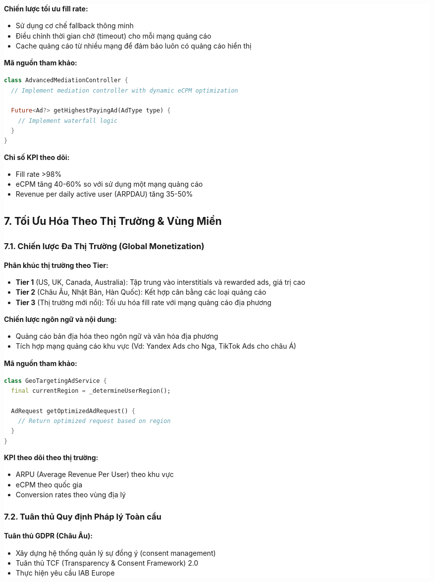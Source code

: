 **Chiến lược tối ưu fill rate:**
- Sử dụng cơ chế fallback thông minh
- Điều chỉnh thời gian chờ (timeout) cho mỗi mạng quảng cáo
- Cache quảng cáo từ nhiều mạng để đảm bảo luôn có quảng cáo hiển thị

**Mã nguồn tham khảo:**

```dart
class AdvancedMediationController {
  // Implement mediation controller with dynamic eCPM optimization
  
  Future<Ad?> getHighestPayingAd(AdType type) {
    // Implement waterfall logic
  }
}
```

**Chỉ số KPI theo dõi:**
- Fill rate >98%
- eCPM tăng 40-60% so với sử dụng một mạng quảng cáo
- Revenue per daily active user (ARPDAU) tăng 35-50%

## 7. Tối Ưu Hóa Theo Thị Trường & Vùng Miền

### 7.1. Chiến lược Đa Thị Trường (Global Monetization)

**Phân khúc thị trường theo Tier:**
- **Tier 1** (US, UK, Canada, Australia): Tập trung vào interstitials và rewarded ads, giá trị cao
- **Tier 2** (Châu Âu, Nhật Bản, Hàn Quốc): Kết hợp cân bằng các loại quảng cáo
- **Tier 3** (Thị trường mới nổi): Tối ưu hóa fill rate với mạng quảng cáo địa phương

**Chiến lược ngôn ngữ và nội dung:**
- Quảng cáo bản địa hóa theo ngôn ngữ và văn hóa địa phương
- Tích hợp mạng quảng cáo khu vực (Vd: Yandex Ads cho Nga, TikTok Ads cho châu Á)

**Mã nguồn tham khảo:**

```dart
class GeoTargetingAdService {
  final currentRegion = _determineUserRegion();
  
  AdRequest getOptimizedAdRequest() {
    // Return optimized request based on region
  }
}
```

**KPI theo dõi theo thị trường:**
- ARPU (Average Revenue Per User) theo khu vực
- eCPM theo quốc gia 
- Conversion rates theo vùng địa lý

### 7.2. Tuân thủ Quy định Pháp lý Toàn cầu

**Tuân thủ GDPR (Châu Âu):**
- Xây dựng hệ thống quản lý sự đồng ý (consent management)
- Tuân thủ TCF (Transparency & Consent Framework) 2.0
- Thực hiện yêu cầu IAB Europe
